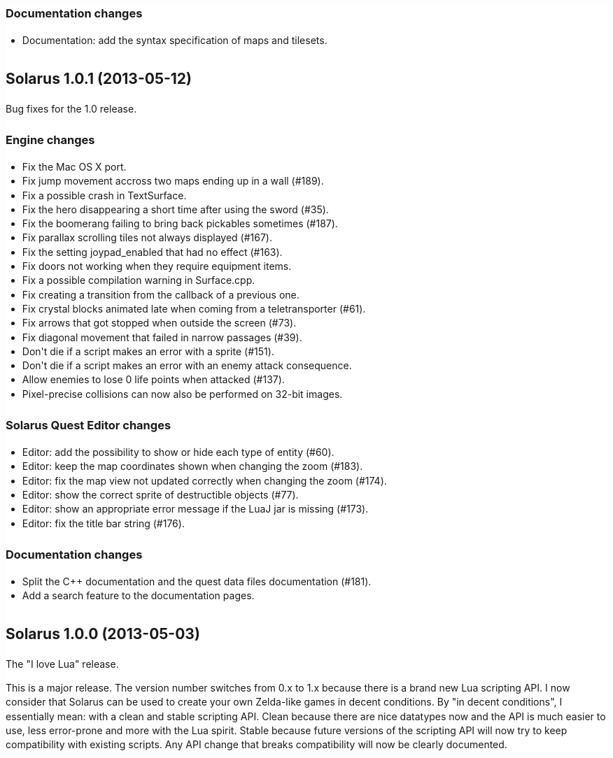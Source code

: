 ### Documentation changes

* Documentation: add the syntax specification of maps and tilesets.

## Solarus 1.0.1 (2013-05-12)

Bug fixes for the 1.0 release.

### Engine changes

* Fix the Mac OS X port.
* Fix jump movement accross two maps ending up in a wall (#189).
* Fix a possible crash in TextSurface.
* Fix the hero disappearing a short time after using the sword (#35).
* Fix the boomerang failing to bring back pickables sometimes (#187).
* Fix parallax scrolling tiles not always displayed (#167).
* Fix the setting joypad_enabled that had no effect (#163).
* Fix doors not working when they require equipment items.
* Fix a possible compilation warning in Surface.cpp.
* Fix creating a transition from the callback of a previous one.
* Fix crystal blocks animated late when coming from a teletransporter (#61).
* Fix arrows that got stopped when outside the screen (#73).
* Fix diagonal movement that failed in narrow passages (#39).
* Don't die if a script makes an error with a sprite (#151).
* Don't die if a script makes an error with an enemy attack consequence.
* Allow enemies to lose 0 life points when attacked (#137).
* Pixel-precise collisions can now also be performed on 32-bit images.

### Solarus Quest Editor changes

* Editor: add the possibility to show or hide each type of entity (#60).
* Editor: keep the map coordinates shown when changing the zoom (#183).
* Editor: fix the map view not updated correctly when changing the zoom (#174).
* Editor: show the correct sprite of destructible objects (#77).
* Editor: show an appropriate error message if the LuaJ jar is missing (#173).
* Editor: fix the title bar string (#176).

### Documentation changes

* Split the C++ documentation and the quest data files documentation (#181).
* Add a search feature to the documentation pages.

## Solarus 1.0.0 (2013-05-03)

The "I love Lua" release.

This is a major release. The version number switches from 0.x to 1.x
because there is a brand new Lua scripting API.
I now consider that Solarus can be used to create your own Zelda-like
games in decent conditions.
By "in decent conditions", I essentially mean: with a clean and stable
scripting API. Clean because there are nice datatypes now and the API is much
easier to use, less error-prone and more with the Lua spirit.
Stable because future versions of the scripting API will now try to keep
compatibility with existing scripts. Any API change that breaks compatibility
will now be clearly documented.
